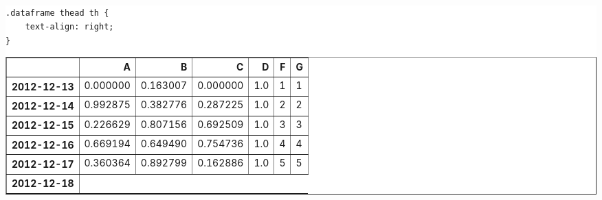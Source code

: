     .dataframe thead th {
        text-align: right;
    }
</style>
<table border="1" class="dataframe">
  <thead>
    <tr style="text-align: right;">
      <th></th>
      <th>A</th>
      <th>B</th>
      <th>C</th>
      <th>D</th>
      <th>F</th>
      <th>G</th>
    </tr>
  </thead>
  <tbody>
    <tr>
      <th>2012-12-13</th>
      <td>0.000000</td>
      <td>0.163007</td>
      <td>0.000000</td>
      <td>1.0</td>
      <td>1</td>
      <td>1</td>
    </tr>
    <tr>
      <th>2012-12-14</th>
      <td>0.992875</td>
      <td>0.382776</td>
      <td>0.287225</td>
      <td>1.0</td>
      <td>2</td>
      <td>2</td>
    </tr>
    <tr>
      <th>2012-12-15</th>
      <td>0.226629</td>
      <td>0.807156</td>
      <td>0.692509</td>
      <td>1.0</td>
      <td>3</td>
      <td>3</td>
    </tr>
    <tr>
      <th>2012-12-16</th>
      <td>0.669194</td>
      <td>0.649490</td>
      <td>0.754736</td>
      <td>1.0</td>
      <td>4</td>
      <td>4</td>
    </tr>
    <tr>
      <th>2012-12-17</th>
      <td>0.360364</td>
      <td>0.892799</td>
      <td>0.162886</td>
      <td>1.0</td>
      <td>5</td>
      <td>5</td>
    </tr>
    <tr>
      <th>2012-12-18</th>